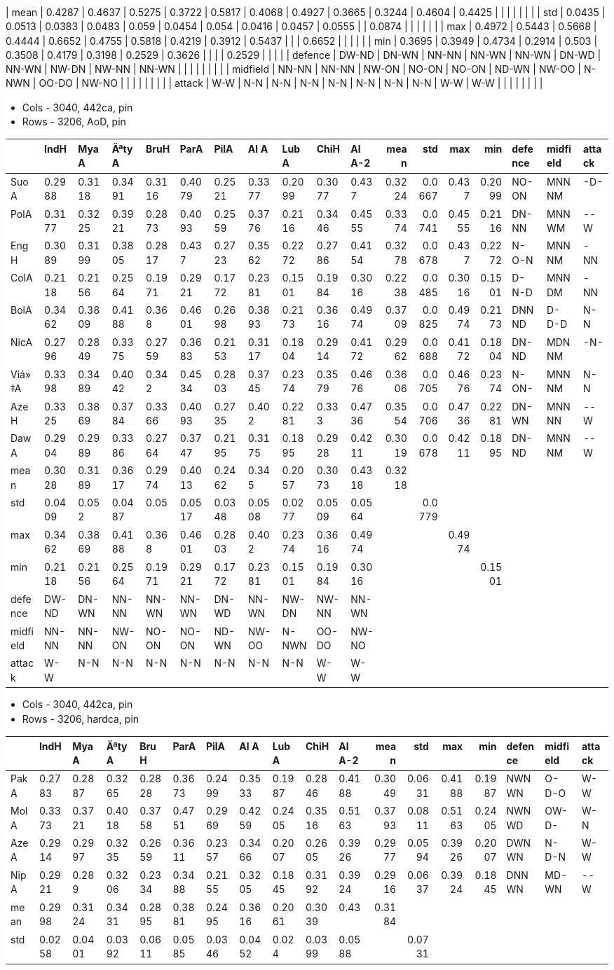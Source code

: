 | mean     | 0.4287 | 0.4637 | 0.5275 | 0.3722 | 0.5817 | 0.4068 | 0.4927 | 0.3665 | 0.3244 | 0.4604   | 0.4425 |        |        |        |           |            |          |
| std      | 0.0435 | 0.0513 | 0.0383 | 0.0483 | 0.059  | 0.0454 | 0.054  | 0.0416 | 0.0457 | 0.0555   |        | 0.0874 |        |        |           |            |          |
| max      | 0.4972 | 0.5443 | 0.5668 | 0.4444 | 0.6652 | 0.4755 | 0.5818 | 0.4219 | 0.3912 | 0.5437   |        |        | 0.6652 |        |           |            |          |
| min      | 0.3695 | 0.3949 | 0.4734 | 0.2914 | 0.503  | 0.3508 | 0.4179 | 0.3198 | 0.2529 | 0.3626   |        |        |        | 0.2529 |           |            |          |
| defence  | DW-ND  | DN-WN  | NN-NN  | NN-WN  | NN-WN  | DN-WD  | NN-WN  | NW-DN  | NW-NN  | NN-WN    |        |        |        |        |           |            |          |
| midfield | NN-NN  | NN-NN  | NW-ON  | NO-ON  | NO-ON  | ND-WN  | NW-OO  | N-NWN  | OO-DO  | NW-NO    |        |        |        |        |           |            |          |
| attack   | W-W    | N-N    | N-N    | N-N    | N-N    | N-N    | N-N    | N-N    | W-W    | W-W      |        |        |        |        |           |            |          |

* Cols - 3040, 442ca, pin
* Rows - 3206, AoD, pin

|          | IndH   | MyaA   | ÄªtyA   | BruH   | ParA   | PilA   | Al A   | LubA   | ChiH   | Al A-2   |   mean |    std |    max |    min | defence   | midfield   | attack   |
|:---------|:-------|:-------|:-------|:-------|:-------|:-------|:-------|:-------|:-------|:---------|-------:|-------:|-------:|-------:|:----------|:-----------|:---------|
| SuoA     | 0.2988 | 0.3118 | 0.3491 | 0.3116 | 0.4079 | 0.2521 | 0.3377 | 0.2099 | 0.3077 | 0.437    | 0.3224 | 0.0667 | 0.437  | 0.2099 | NO-ON     | MNNNM      | -D-      |
| PolA     | 0.3177 | 0.3225 | 0.3921 | 0.2873 | 0.4093 | 0.2559 | 0.3776 | 0.2116 | 0.3446 | 0.4555   | 0.3374 | 0.0741 | 0.4555 | 0.2116 | DN-NN     | MNNWM      | --W      |
| EngH     | 0.3089 | 0.3199 | 0.3805 | 0.2817 | 0.437  | 0.2723 | 0.3562 | 0.2272 | 0.2786 | 0.4154   | 0.3278 | 0.0678 | 0.437  | 0.2272 | N-O-N     | MNNNM      | -NN      |
| ColA     | 0.2118 | 0.2156 | 0.2564 | 0.1971 | 0.2921 | 0.1772 | 0.2381 | 0.1501 | 0.1984 | 0.3016   | 0.2238 | 0.0485 | 0.3016 | 0.1501 | D-N-D     | MNNDM      | -NN      |
| BolA     | 0.3462 | 0.3809 | 0.4188 | 0.368  | 0.4601 | 0.2698 | 0.3893 | 0.2173 | 0.3616 | 0.4974   | 0.3709 | 0.0825 | 0.4974 | 0.2173 | DNNND     | D-D-D      | N-N      |
| NicA     | 0.2796 | 0.2849 | 0.3375 | 0.2759 | 0.3683 | 0.2153 | 0.3117 | 0.1804 | 0.2914 | 0.4172   | 0.2962 | 0.0688 | 0.4172 | 0.1804 | DN-ND     | MDNNM      | -N-      |
| Viá»‡A     | 0.3398 | 0.3489 | 0.4042 | 0.342  | 0.4534 | 0.2803 | 0.3745 | 0.2374 | 0.3579 | 0.4676   | 0.3606 | 0.0705 | 0.4676 | 0.2374 | N-ON-     | MNNNM      | N-N      |
| AzeH     | 0.3325 | 0.3869 | 0.3784 | 0.3366 | 0.4093 | 0.2735 | 0.402  | 0.2281 | 0.333  | 0.4736   | 0.3554 | 0.0706 | 0.4736 | 0.2281 | DN-WN     | MNNNN      | --W      |
| DawA     | 0.2904 | 0.2989 | 0.3386 | 0.2764 | 0.3747 | 0.2195 | 0.3175 | 0.1895 | 0.2928 | 0.4211   | 0.3019 | 0.0678 | 0.4211 | 0.1895 | DN-ND     | MNNNM      | --W      |
| mean     | 0.3028 | 0.3189 | 0.3617 | 0.2974 | 0.4013 | 0.2462 | 0.345  | 0.2057 | 0.3073 | 0.4318   | 0.3218 |        |        |        |           |            |          |
| std      | 0.0409 | 0.052  | 0.0487 | 0.05   | 0.0517 | 0.0348 | 0.0508 | 0.0277 | 0.0509 | 0.0564   |        | 0.0779 |        |        |           |            |          |
| max      | 0.3462 | 0.3869 | 0.4188 | 0.368  | 0.4601 | 0.2803 | 0.402  | 0.2374 | 0.3616 | 0.4974   |        |        | 0.4974 |        |           |            |          |
| min      | 0.2118 | 0.2156 | 0.2564 | 0.1971 | 0.2921 | 0.1772 | 0.2381 | 0.1501 | 0.1984 | 0.3016   |        |        |        | 0.1501 |           |            |          |
| defence  | DW-ND  | DN-WN  | NN-NN  | NN-WN  | NN-WN  | DN-WD  | NN-WN  | NW-DN  | NW-NN  | NN-WN    |        |        |        |        |           |            |          |
| midfield | NN-NN  | NN-NN  | NW-ON  | NO-ON  | NO-ON  | ND-WN  | NW-OO  | N-NWN  | OO-DO  | NW-NO    |        |        |        |        |           |            |          |
| attack   | W-W    | N-N    | N-N    | N-N    | N-N    | N-N    | N-N    | N-N    | W-W    | W-W      |        |        |        |        |           |            |          |

* Cols - 3040, 442ca, pin
* Rows - 3206, hardca, pin

|          | IndH   | MyaA   | ÄªtyA   | BruH   | ParA   | PilA   | Al A   | LubA   | ChiH   | Al A-2   |   mean |    std |    max |    min | defence   | midfield   | attack   |
|:---------|:-------|:-------|:-------|:-------|:-------|:-------|:-------|:-------|:-------|:---------|-------:|-------:|-------:|-------:|:----------|:-----------|:---------|
| PakA     | 0.2783 | 0.2887 | 0.3265 | 0.2828 | 0.3673 | 0.2499 | 0.3533 | 0.1987 | 0.2846 | 0.4188   | 0.3049 | 0.0631 | 0.4188 | 0.1987 | NWNWN     | O-D-O      | W-W      |
| MolA     | 0.3373 | 0.3721 | 0.4018 | 0.3758 | 0.4751 | 0.2969 | 0.4259 | 0.2405 | 0.3516 | 0.5163   | 0.3793 | 0.0811 | 0.5163 | 0.2405 | NWNWD     | OW-D-      | W-N      |
| AzeA     | 0.2914 | 0.2997 | 0.3235 | 0.2659 | 0.3611 | 0.2357 | 0.3466 | 0.2007 | 0.2605 | 0.3926   | 0.2977 | 0.0594 | 0.3926 | 0.2007 | DWNWN     | N-D-N      | W-W      |
| NipA     | 0.2921 | 0.289  | 0.3206 | 0.2334 | 0.3488 | 0.2155 | 0.3205 | 0.1845 | 0.3192 | 0.3924   | 0.2916 | 0.0637 | 0.3924 | 0.1845 | DNNWN     | MD-WN      | --W      |
| mean     | 0.2998 | 0.3124 | 0.3431 | 0.2895 | 0.3881 | 0.2495 | 0.3616 | 0.2061 | 0.3039 | 0.43     | 0.3184 |        |        |        |           |            |          |
| std      | 0.0258 | 0.0401 | 0.0392 | 0.0611 | 0.0585 | 0.0346 | 0.0452 | 0.024  | 0.0399 | 0.0588   |        | 0.0731 |        |        |           |            |          |